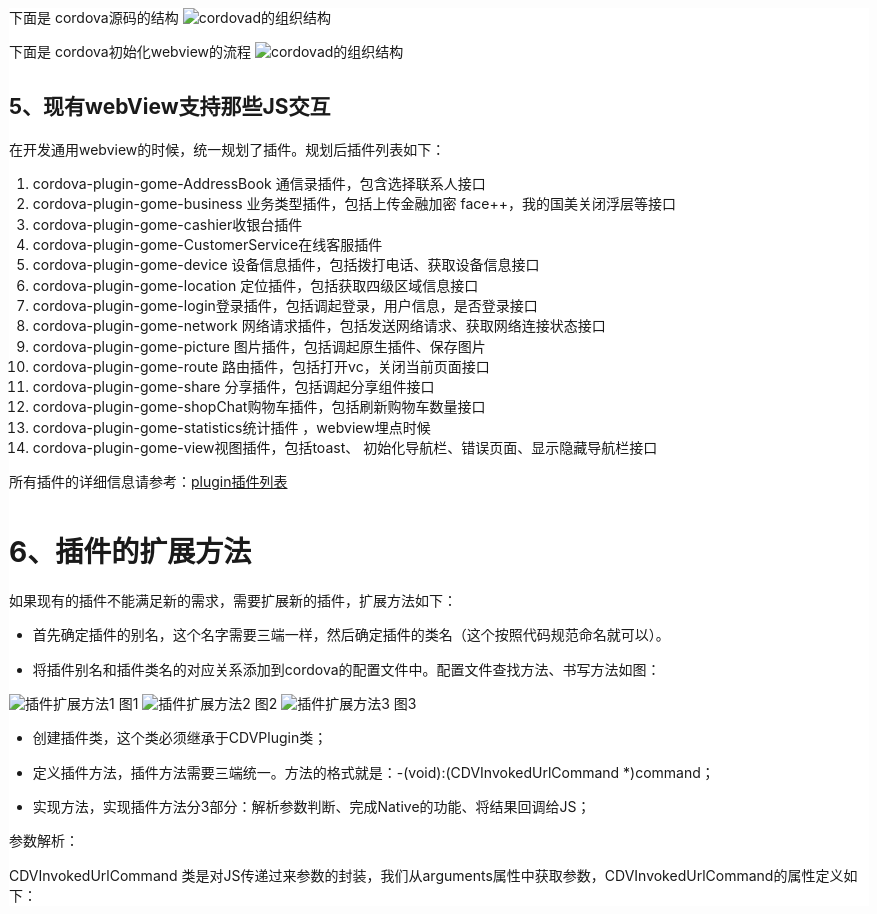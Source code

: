 下面是 cordova源码的结构
![cordovad的组织结构](http://of685p9vy.bkt.clouddn.com/hybird/webview/webview/Cordova_class_ship.png)

下面是 cordova初始化webview的流程
![cordovad的组织结构](http://of685p9vy.bkt.clouddn.com/hybird/webview/webview/Cordova_init.png)


## <div id="webview5">5、现有webView支持那些JS交互</div> 

在开发通用webview的时候，统一规划了插件。规划后插件列表如下：

1. cordova-plugin-gome-AddressBook 通信录插件，包含选择联系人接口
2. cordova-plugin-gome-business 业务类型插件，包括上传金融加密 face++，我的国美关闭浮层等接口
3. cordova-plugin-gome-cashier收银台插件
4. cordova-plugin-gome-CustomerService在线客服插件
5. cordova-plugin-gome-device  设备信息插件，包括拨打电话、获取设备信息接口
6. cordova-plugin-gome-location 定位插件，包括获取四级区域信息接口
7. cordova-plugin-gome-login登录插件，包括调起登录，用户信息，是否登录接口
8. cordova-plugin-gome-network 网络请求插件，包括发送网络请求、获取网络连接状态接口
9. cordova-plugin-gome-picture 图片插件，包括调起原生插件、保存图片
10. cordova-plugin-gome-route 路由插件，包括打开vc，关闭当前页面接口
11. cordova-plugin-gome-share 分享插件，包括调起分享组件接口
12. cordova-plugin-gome-shopChat购物车插件，包括刷新购物车数量接口
13. cordova-plugin-gome-statistics统计插件 ，webview埋点时候
14. cordova-plugin-gome-view视图插件，包括toast、 初始化导航栏、错误页面、显示隐藏导航栏接口

所有插件的详细信息请参考：[plugin插件列表](http://m-wiki.ds.gome.com.cn/android/hybrid/Plugins.html)

# <div id="webview6">6、插件的扩展方法</div> 

如果现有的插件不能满足新的需求，需要扩展新的插件，扩展方法如下：

* 首先确定插件的别名，这个名字需要三端一样，然后确定插件的类名（这个按照代码规范命名就可以）。

* 将插件别名和插件类名的对应关系添加到cordova的配置文件中。配置文件查找方法、书写方法如图：
 
![插件扩展方法1](http://of685p9vy.bkt.clouddn.com/hybird/webview/webview/cordova_config1.png)
图1
![插件扩展方法2](http://of685p9vy.bkt.clouddn.com/hybird/webview/webview/cordova_config2.png)
图2
![插件扩展方法3](http://of685p9vy.bkt.clouddn.com/hybird/webview/webview/cordova_config3.png)
图3
		
* 创建插件类，这个类必须继承于CDVPlugin类；

* 定义插件方法，插件方法需要三端统一。方法的格式就是：-(void)<methodName>:(CDVInvokedUrlCommand *)command；

*  实现方法，实现插件方法分3部分：解析参数判断、完成Native的功能、将结果回调给JS；

参数解析：
	
CDVInvokedUrlCommand 类是对JS传递过来参数的封装，我们从arguments属性中获取参数，CDVInvokedUrlCommand的属性定义如下：
